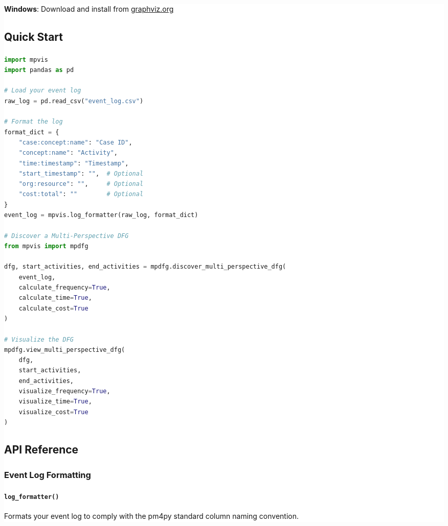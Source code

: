 **Windows**:
Download and install from [graphviz.org](https://www.graphviz.org/download/)

## Quick Start

```python
import mpvis
import pandas as pd

# Load your event log
raw_log = pd.read_csv("event_log.csv")

# Format the log
format_dict = {
    "case:concept:name": "Case ID",
    "concept:name": "Activity",
    "time:timestamp": "Timestamp",
    "start_timestamp": "",  # Optional
    "org:resource": "",     # Optional
    "cost:total": ""        # Optional
}
event_log = mpvis.log_formatter(raw_log, format_dict)

# Discover a Multi-Perspective DFG
from mpvis import mpdfg

dfg, start_activities, end_activities = mpdfg.discover_multi_perspective_dfg(
    event_log,
    calculate_frequency=True,
    calculate_time=True,
    calculate_cost=True
)

# Visualize the DFG
mpdfg.view_multi_perspective_dfg(
    dfg,
    start_activities,
    end_activities,
    visualize_frequency=True,
    visualize_time=True,
    visualize_cost=True
)
```

## API Reference

### Event Log Formatting

#### `log_formatter()`

Formats your event log to comply with the pm4py standard column naming convention.
